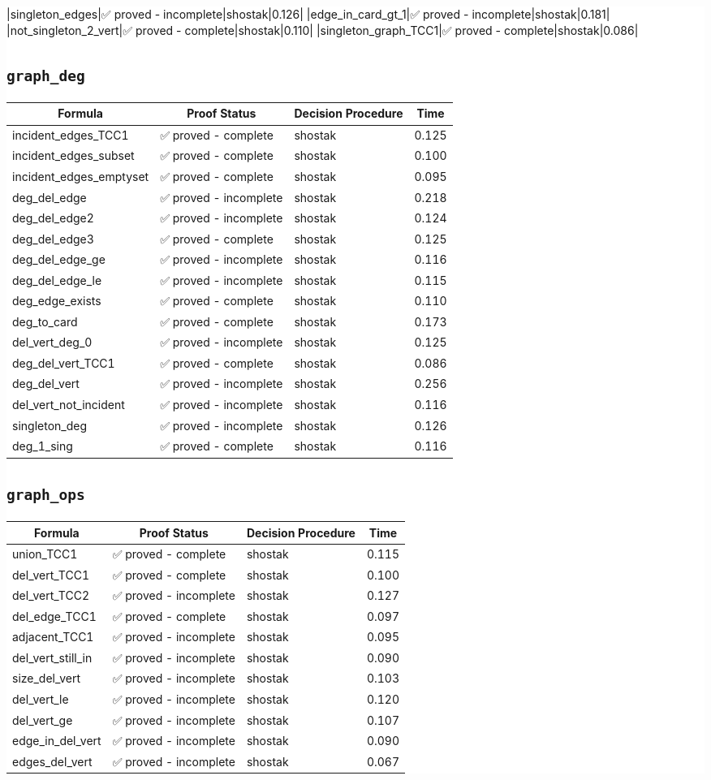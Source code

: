 |singleton_edges|✅ proved - incomplete|shostak|0.126|
|edge_in_card_gt_1|✅ proved - incomplete|shostak|0.181|
|not_singleton_2_vert|✅ proved - complete|shostak|0.110|
|singleton_graph_TCC1|✅ proved - complete|shostak|0.086|

## `graph_deg`

| Formula | Proof Status | Decision Procedure | Time |
| ---     | ---          | ---                | ---  |
|incident_edges_TCC1|✅ proved - complete|shostak|0.125|
|incident_edges_subset|✅ proved - complete|shostak|0.100|
|incident_edges_emptyset|✅ proved - complete|shostak|0.095|
|deg_del_edge|✅ proved - incomplete|shostak|0.218|
|deg_del_edge2|✅ proved - incomplete|shostak|0.124|
|deg_del_edge3|✅ proved - complete|shostak|0.125|
|deg_del_edge_ge|✅ proved - incomplete|shostak|0.116|
|deg_del_edge_le|✅ proved - incomplete|shostak|0.115|
|deg_edge_exists|✅ proved - complete|shostak|0.110|
|deg_to_card|✅ proved - complete|shostak|0.173|
|del_vert_deg_0|✅ proved - incomplete|shostak|0.125|
|deg_del_vert_TCC1|✅ proved - complete|shostak|0.086|
|deg_del_vert|✅ proved - incomplete|shostak|0.256|
|del_vert_not_incident|✅ proved - incomplete|shostak|0.116|
|singleton_deg|✅ proved - incomplete|shostak|0.126|
|deg_1_sing|✅ proved - complete|shostak|0.116|

## `graph_ops`

| Formula | Proof Status | Decision Procedure | Time |
| ---     | ---          | ---                | ---  |
|union_TCC1|✅ proved - complete|shostak|0.115|
|del_vert_TCC1|✅ proved - complete|shostak|0.100|
|del_vert_TCC2|✅ proved - incomplete|shostak|0.127|
|del_edge_TCC1|✅ proved - complete|shostak|0.097|
|adjacent_TCC1|✅ proved - incomplete|shostak|0.095|
|del_vert_still_in|✅ proved - incomplete|shostak|0.090|
|size_del_vert|✅ proved - incomplete|shostak|0.103|
|del_vert_le|✅ proved - incomplete|shostak|0.120|
|del_vert_ge|✅ proved - incomplete|shostak|0.107|
|edge_in_del_vert|✅ proved - incomplete|shostak|0.090|
|edges_del_vert|✅ proved - incomplete|shostak|0.067|